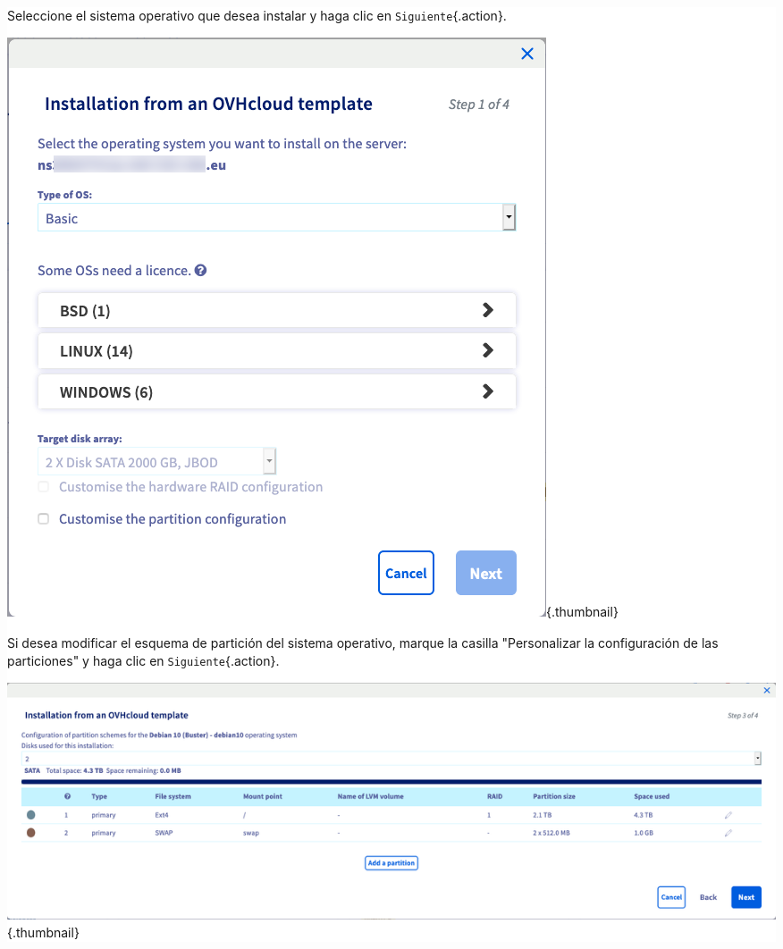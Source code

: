 Seleccione el sistema operativo que desea instalar y haga clic en `Siguiente`{.action}.

![Selección operativa](images/reinstalling-your-server-03.png){.thumbnail}

Si desea modificar el esquema de partición del sistema operativo, marque la casilla "Personalizar la configuración de las particiones" y haga clic en `Siguiente`{.action}.

![Personalizar la configuración de la partición](images/SSH_02.png){.thumbnail}

